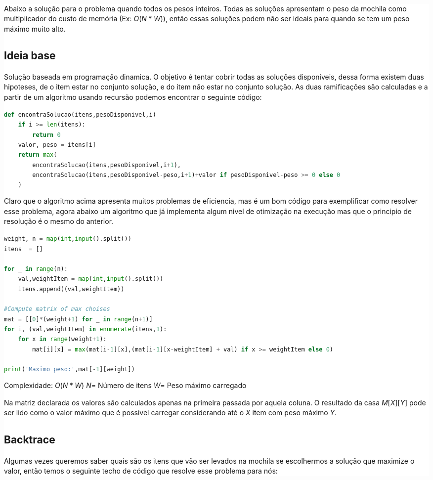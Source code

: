 Abaixo a solução para o problema quando todos os pesos inteiros. Todas as soluções apresentam o peso da mochila como multiplicador do custo de memória (Ex: $O(N*W)$), então essas soluções podem não ser ideais para quando se tem um peso máximo muito alto.

## Ideia base 
Solução baseada em programação dinamica. O objetivo é tentar cobrir todas as soluções disponiveis, dessa forma existem duas hipoteses, de o item estar no conjunto solução, e do item não estar no conjunto solução. As duas ramificações são calculadas e a partir de um algoritmo usando recursão podemos encontrar o seguinte código:
```python
def encontraSolucao(itens,pesoDisponivel,i)
    if i >= len(itens):
        return 0
    valor, peso = itens[i]
    return max(
        encontraSolucao(itens,pesoDisponivel,i+1),
        encontraSolucao(itens,pesoDisponivel-peso,i+1)+valor if pesoDisponivel-peso >= 0 else 0
    )
```

Claro que o algoritmo acima apresenta muitos problemas de eficiencia, mas é um bom código para exemplificar como resolver esse problema, agora abaixo um algoritmo que já implementa algum nivel de otimização na execução mas que o principio de resolução é o mesmo do anterior.

```python
weight, n = map(int,input().split())
itens  = []

for _ in range(n):
    val,weightItem = map(int,input().split())
    itens.append((val,weightItem))

#Compute matrix of max choises
mat = [[0]*(weight+1) for _ in range(n+1)]
for i, (val,weightItem) in enumerate(itens,1):
    for x in range(weight+1):
        mat[i][x] = max(mat[i-1][x],(mat[i-1][x-weightItem] + val) if x >= weightItem else 0)

print('Maximo peso:',mat[-1][weight])
```
Complexidade: $O(N*W)$ $N=$ Número de itens $W=$ Peso máximo carregado


Na matriz declarada os valores são calculados apenas na primeira passada por aquela coluna. O resultado da casa $M[X][Y]$ pode ser lido como o valor máximo que é possivel carregar considerando até o $X$ item com peso máximo $Y$.

## Backtrace

Algumas vezes queremos saber quais são os itens que vão ser levados na mochila se escolhermos a solução que maximize o valor, então temos o seguinte techo de código que resolve esse problema para nós:
